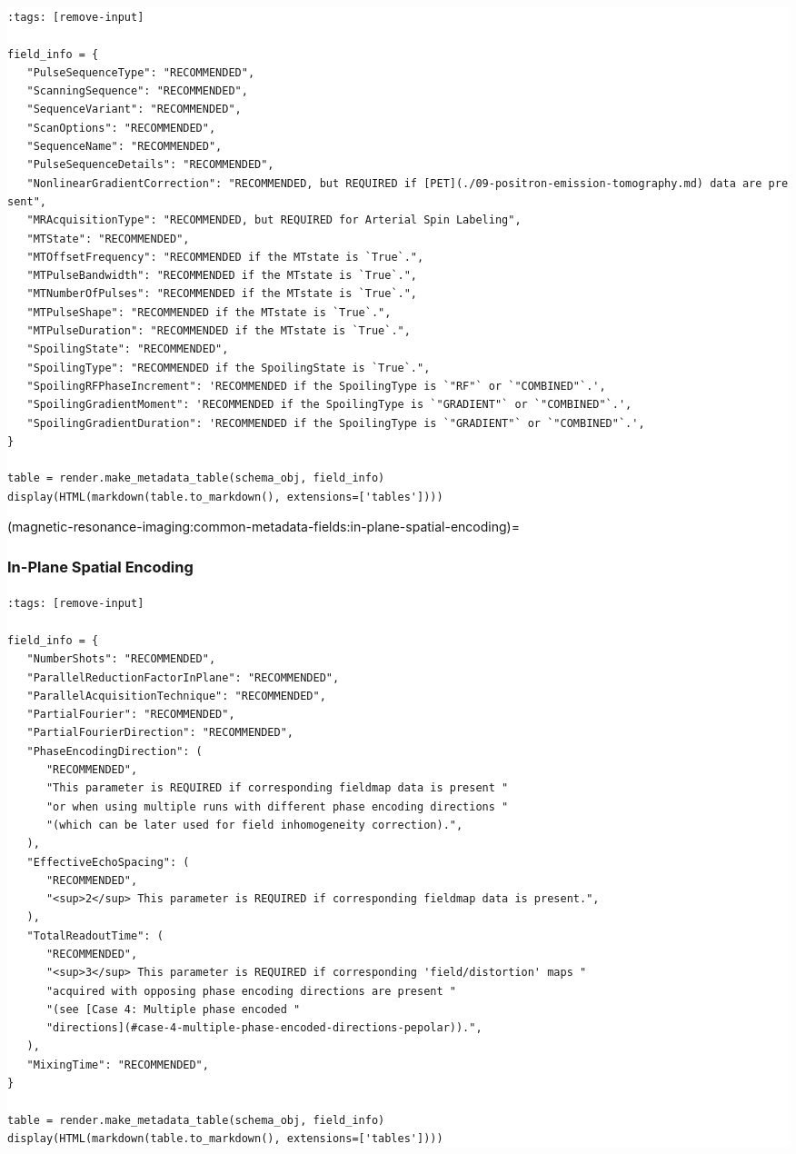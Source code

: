 ```{code-cell} ipython3
:tags: [remove-input]

field_info = {
   "PulseSequenceType": "RECOMMENDED",
   "ScanningSequence": "RECOMMENDED",
   "SequenceVariant": "RECOMMENDED",
   "ScanOptions": "RECOMMENDED",
   "SequenceName": "RECOMMENDED",
   "PulseSequenceDetails": "RECOMMENDED",
   "NonlinearGradientCorrection": "RECOMMENDED, but REQUIRED if [PET](./09-positron-emission-tomography.md) data are present",
   "MRAcquisitionType": "RECOMMENDED, but REQUIRED for Arterial Spin Labeling",
   "MTState": "RECOMMENDED",
   "MTOffsetFrequency": "RECOMMENDED if the MTstate is `True`.",
   "MTPulseBandwidth": "RECOMMENDED if the MTstate is `True`.",
   "MTNumberOfPulses": "RECOMMENDED if the MTstate is `True`.",
   "MTPulseShape": "RECOMMENDED if the MTstate is `True`.",
   "MTPulseDuration": "RECOMMENDED if the MTstate is `True`.",
   "SpoilingState": "RECOMMENDED",
   "SpoilingType": "RECOMMENDED if the SpoilingState is `True`.",
   "SpoilingRFPhaseIncrement": 'RECOMMENDED if the SpoilingType is `"RF"` or `"COMBINED"`.',
   "SpoilingGradientMoment": 'RECOMMENDED if the SpoilingType is `"GRADIENT"` or `"COMBINED"`.',
   "SpoilingGradientDuration": 'RECOMMENDED if the SpoilingType is `"GRADIENT"` or `"COMBINED"`.',
}

table = render.make_metadata_table(schema_obj, field_info)
display(HTML(markdown(table.to_markdown(), extensions=['tables'])))
```

(magnetic-resonance-imaging:common-metadata-fields:in-plane-spatial-encoding)=
### In-Plane Spatial Encoding

```{code-cell} ipython3
:tags: [remove-input]

field_info = {
   "NumberShots": "RECOMMENDED",
   "ParallelReductionFactorInPlane": "RECOMMENDED",
   "ParallelAcquisitionTechnique": "RECOMMENDED",
   "PartialFourier": "RECOMMENDED",
   "PartialFourierDirection": "RECOMMENDED",
   "PhaseEncodingDirection": (
      "RECOMMENDED",
      "This parameter is REQUIRED if corresponding fieldmap data is present "
      "or when using multiple runs with different phase encoding directions "
      "(which can be later used for field inhomogeneity correction).",
   ),
   "EffectiveEchoSpacing": (
      "RECOMMENDED",
      "<sup>2</sup> This parameter is REQUIRED if corresponding fieldmap data is present.",
   ),
   "TotalReadoutTime": (
      "RECOMMENDED",
      "<sup>3</sup> This parameter is REQUIRED if corresponding 'field/distortion' maps "
      "acquired with opposing phase encoding directions are present "
      "(see [Case 4: Multiple phase encoded "
      "directions](#case-4-multiple-phase-encoded-directions-pepolar)).",
   ),
   "MixingTime": "RECOMMENDED",
}

table = render.make_metadata_table(schema_obj, field_info)
display(HTML(markdown(table.to_markdown(), extensions=['tables'])))
```